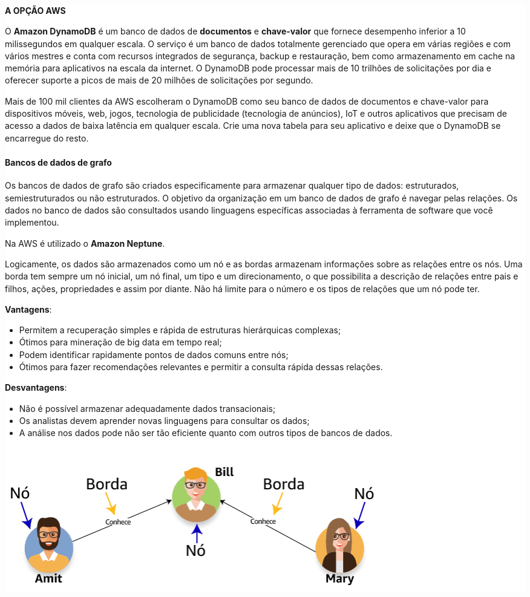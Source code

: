 
**A OPÇÃO AWS**

O __Amazon DynamoDB__ é um banco de dados de __documentos__ e __chave-valor__ que fornece desempenho inferior a 10 milissegundos em qualquer escala. O serviço é um banco de dados totalmente gerenciado que opera em várias regiões e com vários mestres e conta com recursos integrados de segurança, backup e restauração, bem como armazenamento em cache na memória para aplicativos na escala da internet. O DynamoDB pode processar mais de 10 trilhões de solicitações por dia e oferecer suporte a picos de mais de 20 milhões de solicitações por segundo.

Mais de 100 mil clientes da AWS escolheram o DynamoDB como seu banco de dados de documentos e chave-valor para dispositivos móveis, web, jogos, tecnologia de publicidade (tecnologia de anúncios), IoT e outros aplicativos que precisam de acesso a dados de baixa latência em qualquer escala. Crie uma nova tabela para seu aplicativo e deixe que o DynamoDB se encarregue do resto.


#### Bancos de dados de grafo

Os bancos de dados de grafo são criados especificamente para armazenar qualquer tipo de dados: estruturados, semiestruturados ou não estruturados. O objetivo da organização em um banco de dados de grafo é navegar pelas relações. Os dados no banco de dados são consultados usando linguagens específicas associadas à ferramenta de software que você implementou.

Na AWS é utilizado o __Amazon Neptune__.

Logicamente, os dados são armazenados como um nó e as bordas armazenam informações sobre as relações entre os nós. Uma borda tem sempre um nó inicial, um nó final, um tipo e um direcionamento, o que possibilita a descrição de relações entre pais e filhos, ações, propriedades e assim por diante. Não há limite para o número e os tipos de relações que um nó pode ter.

__Vantagens__:
- Permitem a recuperação simples e rápida de estruturas hierárquicas complexas;
- Ótimos para mineração de big data em tempo real;
- Podem identificar rapidamente pontos de dados comuns entre nós;
- Ótimos para fazer recomendações relevantes e permitir a consulta rápida dessas relações.

__Desvantagens__:
- Não é possível armazenar adequadamente dados transacionais;
- Os analistas devem aprender novas linguagens para consultar os dados;
- A análise nos dados pode não ser tão eficiente quanto com outros tipos de bancos de dados.


![Grafo](./img/17_grafo.png)
